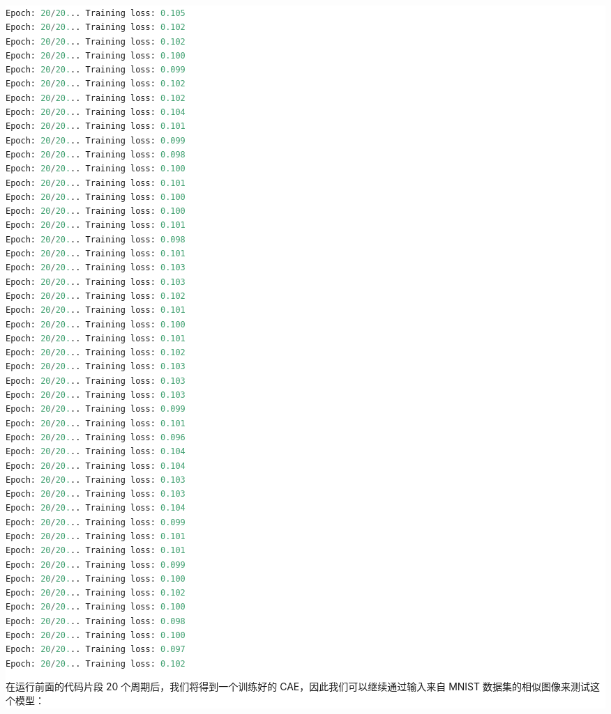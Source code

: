 ```py
Epoch: 20/20... Training loss: 0.105
Epoch: 20/20... Training loss: 0.102
Epoch: 20/20... Training loss: 0.102
Epoch: 20/20... Training loss: 0.100
Epoch: 20/20... Training loss: 0.099
Epoch: 20/20... Training loss: 0.102
Epoch: 20/20... Training loss: 0.102
Epoch: 20/20... Training loss: 0.104
Epoch: 20/20... Training loss: 0.101
Epoch: 20/20... Training loss: 0.099
Epoch: 20/20... Training loss: 0.098
Epoch: 20/20... Training loss: 0.100
Epoch: 20/20... Training loss: 0.101
Epoch: 20/20... Training loss: 0.100
Epoch: 20/20... Training loss: 0.100
Epoch: 20/20... Training loss: 0.101
Epoch: 20/20... Training loss: 0.098
Epoch: 20/20... Training loss: 0.101
Epoch: 20/20... Training loss: 0.103
Epoch: 20/20... Training loss: 0.103
Epoch: 20/20... Training loss: 0.102
Epoch: 20/20... Training loss: 0.101
Epoch: 20/20... Training loss: 0.100
Epoch: 20/20... Training loss: 0.101
Epoch: 20/20... Training loss: 0.102
Epoch: 20/20... Training loss: 0.103
Epoch: 20/20... Training loss: 0.103
Epoch: 20/20... Training loss: 0.103
Epoch: 20/20... Training loss: 0.099
Epoch: 20/20... Training loss: 0.101
Epoch: 20/20... Training loss: 0.096
Epoch: 20/20... Training loss: 0.104
Epoch: 20/20... Training loss: 0.104
Epoch: 20/20... Training loss: 0.103
Epoch: 20/20... Training loss: 0.103
Epoch: 20/20... Training loss: 0.104
Epoch: 20/20... Training loss: 0.099
Epoch: 20/20... Training loss: 0.101
Epoch: 20/20... Training loss: 0.101
Epoch: 20/20... Training loss: 0.099
Epoch: 20/20... Training loss: 0.100
Epoch: 20/20... Training loss: 0.102
Epoch: 20/20... Training loss: 0.100
Epoch: 20/20... Training loss: 0.098
Epoch: 20/20... Training loss: 0.100
Epoch: 20/20... Training loss: 0.097
Epoch: 20/20... Training loss: 0.102
```

在运行前面的代码片段 20 个周期后，我们将得到一个训练好的 CAE，因此我们可以继续通过输入来自 MNIST 数据集的相似图像来测试这个模型：
